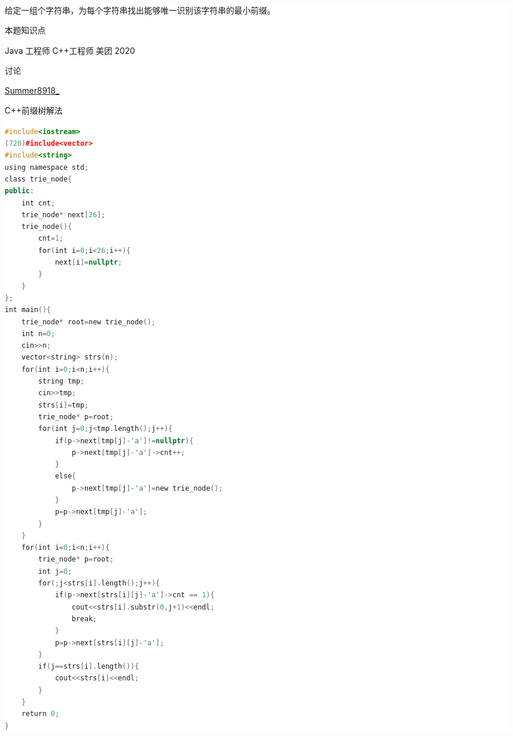 给定一组个字符串，为每个字符串找出能够唯一识别该字符串的最小前缀。

本题知识点

Java 工程师 C++工程师 美团 2020

讨论

[Summer8918_](https://www.nowcoder.com/profile/839491412)

C++前缀树解法

```cpp
#include<iostream>
(720)#include<vector>
#include<string>
using namespace std;
class trie_node{
public:
    int cnt;
    trie_node* next[26];
    trie_node(){
        cnt=1;
        for(int i=0;i<26;i++){
            next[i]=nullptr;
        }
    }
};
int main(){
    trie_node* root=new trie_node();
    int n=0;
    cin>>n;
    vector<string> strs(n);
    for(int i=0;i<n;i++){
        string tmp;
        cin>>tmp;
        strs[i]=tmp;
        trie_node* p=root;
        for(int j=0;j<tmp.length();j++){
            if(p->next[tmp[j]-'a']!=nullptr){
                p->next[tmp[j]-'a']->cnt++;
            }
            else{
                p->next[tmp[j]-'a']=new trie_node();
            }
            p=p->next[tmp[j]-'a'];
        }
    }
    for(int i=0;i<n;i++){
        trie_node* p=root;
        int j=0;
        for(;j<strs[i].length();j++){
            if(p->next[strs[i][j]-'a']->cnt == 1){
                cout<<strs[i].substr(0,j+1)<<endl;
                break;
            }
            p=p->next[strs[i][j]-'a'];
        }
        if(j==strs[i].length()){
            cout<<strs[i]<<endl;
        }
    }
    return 0;
}
```
